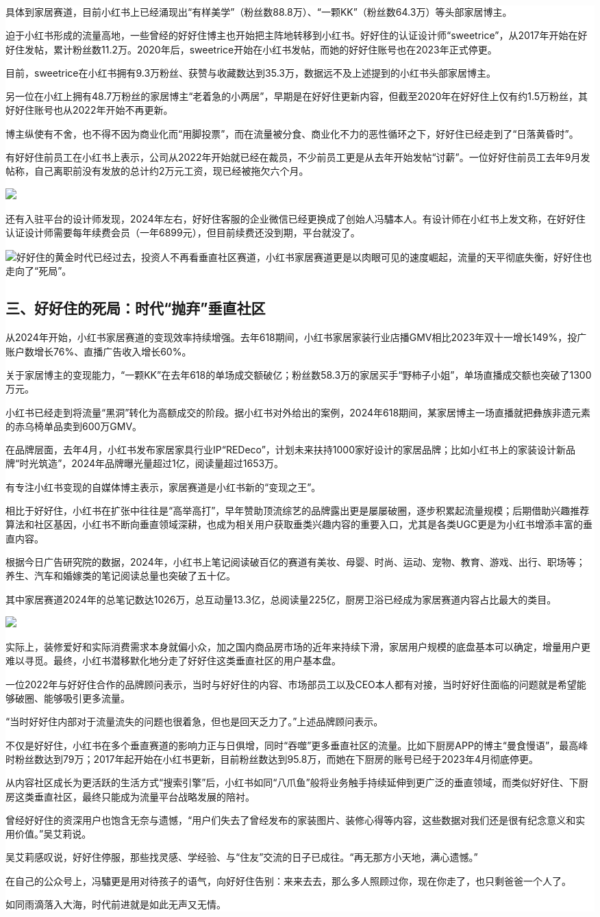 具体到家居赛道，目前小红书上已经涌现出“有样美学”（粉丝数88.8万）、“一颗KK”（粉丝数64.3万）等头部家居博主。

迫于小红书形成的流量高地，一些曾经的好好住博主也开始把主阵地转移到小红书。好好住的认证设计师“sweetrice”，从2017年开始在好好住发帖，累计粉丝数11.2万。2020年后，sweetrice开始在小红书发帖，而她的好好住账号也在2023年正式停更。

目前，sweetrice在小红书拥有9.3万粉丝、获赞与收藏数达到35.3万，数据远不及上述提到的小红书头部家居博主。

另一位在小红上拥有48.7万粉丝的家居博主“老着急的小两居”，早期是在好好住更新内容，但截至2020年在好好住上仅有约1.5万粉丝，其好好住账号也从2022年开始不再更新。

博主纵使有不舍，也不得不因为商业化而“用脚投票”，而在流量被分食、商业化不力的恶性循环之下，好好住已经走到了“日落黄昏时”。

有好好住前员工在小红书上表示，公司从2022年开始就已经在裁员，不少前员工更是从去年开始发帖“讨薪”。一位好好住前员工去年9月发帖称，自己离职前没有发放的总计约2万元工资，现已经被拖欠六个月。

![](https://image.woshipm.com/2025/04/23/b110c806-1f9f-11f0-82f5-00163e09d72f.png)

还有入驻平台的设计师发现，2024年左右，好好住客服的企业微信已经更换成了创始人冯驌本人。有设计师在小红书上发文称，在好好住认证设计师需要每年续费会员（一年6899元），但目前续费还没到期，平台就没了。

![](https://image.woshipm.com/2025/04/23/b1f2ec72-1f9f-11f0-82f5-00163e09d72f.png)好好住的黄金时代已经过去，投资人不再看垂直社区赛道，小红书家居赛道更是以肉眼可见的速度崛起，流量的天平彻底失衡，好好住也走向了“死局”。

## 三、好好住的死局：时代“抛弃”垂直社区

从2024年开始，小红书家居赛道的变现效率持续增强。去年618期间，小红书家居家装行业店播GMV相比2023年双十一增长149%，投广账户数增长76%、直播广告收入增长60%。

关于家居博主的变现能力，“一颗KK”在去年618的单场成交额破亿；粉丝数58.3万的家居买手“野柿子小姐”，单场直播成交额也突破了1300万元。

小红书已经走到将流量“黑洞”转化为高额成交的阶段。据小红书对外给出的案例，2024年618期间，某家居博主一场直播就把彝族非遗元素的赤乌椅单品卖到600万GMV。

在品牌层面，去年4月，小红书发布家居家具行业IP“REDeco”，计划未来扶持1000家好设计的家居品牌；比如小红书上的家装设计新品牌“时光筑造”，2024年品牌曝光量超过1亿，阅读量超过1653万。

有专注小红书变现的自媒体博主表示，家居赛道是小红书新的“变现之王”。

相比于好好住，小红书在扩张中往往是“高举高打”，早年赞助顶流综艺的品牌露出更是屡屡破圈，逐步积累起流量规模；后期借助兴趣推荐算法和社区基因，小红书不断向垂直领域深耕，也成为相关用户获取垂类兴趣内容的重要入口，尤其是各类UGC更是为小红书增添丰富的垂直内容。

根据今日广告研究院的数据，2024年，小红书上笔记阅读破百亿的赛道有美妆、母婴、时尚、运动、宠物、教育、游戏、出行、职场等；养生、汽车和婚嫁类的笔记阅读总量也突破了五十亿。

其中家居赛道2024年的总笔记数达1026万，总互动量13.3亿，总阅读量225亿，厨房卫浴已经成为家居赛道内容占比最大的类目。

![](https://image.woshipm.com/2025/04/23/b2c2e558-1f9f-11f0-82f5-00163e09d72f.png)

实际上，装修爱好和实际消费需求本身就偏小众，加之国内商品房市场的近年来持续下滑，家居用户规模的底盘基本可以确定，增量用户更难以寻觅。最终，小红书潜移默化地分走了好好住这类垂直社区的用户基本盘。

一位2022年与好好住合作的品牌顾问表示，当时与好好住的内容、市场部员工以及CEO本人都有对接，当时好好住面临的问题就是希望能够破圈、能够吸引更多流量。

“当时好好住内部对于流量流失的问题也很着急，但也是回天乏力了。”上述品牌顾问表示。

不仅是好好住，小红书在多个垂直赛道的影响力正与日俱增，同时“吞噬”更多垂直社区的流量。比如下厨房APP的博主“曼食慢语”，最高峰时粉丝数达到79万；2017年起开始在小红书更新，目前粉丝数达到95.8万，而她在下厨房的账号已经于2023年4月彻底停更。

从内容社区成长为更活跃的生活方式“搜索引擎”后，小红书如同“八爪鱼”般将业务触手持续延伸到更广泛的垂直领域，而类似好好住、下厨房这类垂直社区，最终只能成为流量平台战略发展的陪衬。

曾经好好住的资深用户也饱含无奈与遗憾，“用户们失去了曾经发布的家装图片、装修心得等内容，这些数据对我们还是很有纪念意义和实用价值。”吴艾莉说。

吴艾莉感叹说，好好住停服，那些找灵感、学经验、与“住友”交流的日子已成往。“再无那方小天地，满心遗憾。”

在自己的公众号上，冯驌更是用对待孩子的语气，向好好住告别：来来去去，那么多人照顾过你，现在你走了，也只剩爸爸一个人了。

如同雨滴落入大海，时代前进就是如此无声又无情。
